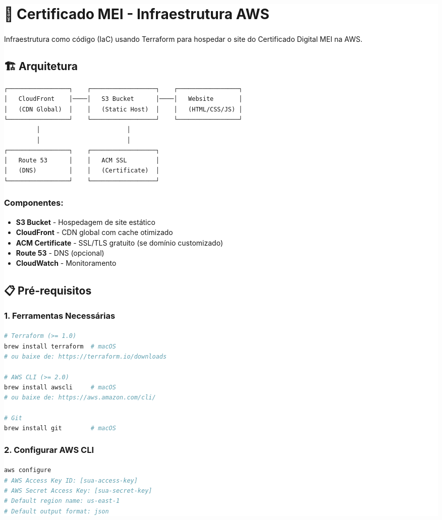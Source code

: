 # 🚀 Certificado MEI - Infraestrutura AWS

Infraestrutura como código (IaC) usando Terraform para hospedar o site do Certificado Digital MEI na AWS.

## 🏗️ Arquitetura

```
┌─────────────────┐    ┌──────────────────┐    ┌─────────────────┐
│   CloudFront    │────│   S3 Bucket      │────│   Website       │
│   (CDN Global)  │    │   (Static Host)  │    │   (HTML/CSS/JS) │
└─────────────────┘    └──────────────────┘    └─────────────────┘
         │                        │
         │                        │
┌─────────────────┐    ┌──────────────────┐
│   Route 53      │    │   ACM SSL        │
│   (DNS)         │    │   (Certificate)  │
└─────────────────┘    └──────────────────┘
```

### Componentes:
- **S3 Bucket** - Hospedagem de site estático
- **CloudFront** - CDN global com cache otimizado
- **ACM Certificate** - SSL/TLS gratuito (se domínio customizado)
- **Route 53** - DNS (opcional)
- **CloudWatch** - Monitoramento

## 📋 Pré-requisitos

### 1. Ferramentas Necessárias
```bash
# Terraform (>= 1.0)
brew install terraform  # macOS
# ou baixe de: https://terraform.io/downloads

# AWS CLI (>= 2.0)
brew install awscli     # macOS
# ou baixe de: https://aws.amazon.com/cli/

# Git
brew install git        # macOS
```

### 2. Configurar AWS CLI
```bash
aws configure
# AWS Access Key ID: [sua-access-key]
# AWS Secret Access Key: [sua-secret-key]
# Default region name: us-east-1
# Default output format: json
```
